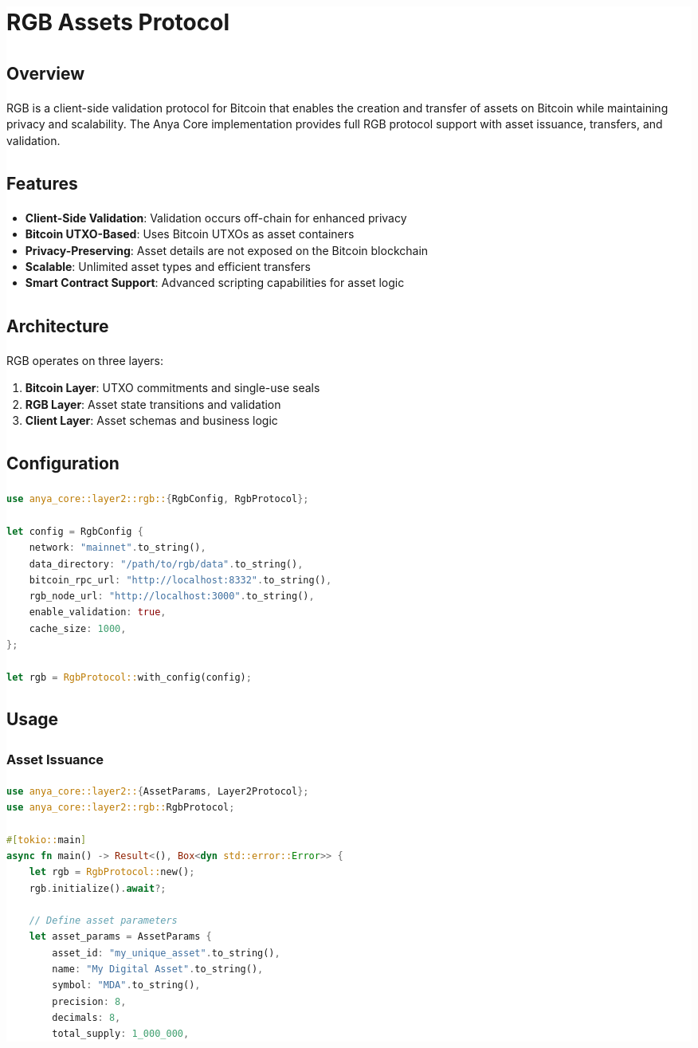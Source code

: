 # RGB Assets Protocol

## Overview

RGB is a client-side validation protocol for Bitcoin that enables the creation and transfer of assets on Bitcoin while maintaining privacy and scalability. The Anya Core implementation provides full RGB protocol support with asset issuance, transfers, and validation.

## Features

- **Client-Side Validation**: Validation occurs off-chain for enhanced privacy
- **Bitcoin UTXO-Based**: Uses Bitcoin UTXOs as asset containers
- **Privacy-Preserving**: Asset details are not exposed on the Bitcoin blockchain
- **Scalable**: Unlimited asset types and efficient transfers
- **Smart Contract Support**: Advanced scripting capabilities for asset logic

## Architecture

RGB operates on three layers:

1. **Bitcoin Layer**: UTXO commitments and single-use seals
2. **RGB Layer**: Asset state transitions and validation
3. **Client Layer**: Asset schemas and business logic

## Configuration

```rust
use anya_core::layer2::rgb::{RgbConfig, RgbProtocol};

let config = RgbConfig {
    network: "mainnet".to_string(),
    data_directory: "/path/to/rgb/data".to_string(),
    bitcoin_rpc_url: "http://localhost:8332".to_string(),
    rgb_node_url: "http://localhost:3000".to_string(),
    enable_validation: true,
    cache_size: 1000,
};

let rgb = RgbProtocol::with_config(config);
```

## Usage

### Asset Issuance

```rust
use anya_core::layer2::{AssetParams, Layer2Protocol};
use anya_core::layer2::rgb::RgbProtocol;

#[tokio::main]
async fn main() -> Result<(), Box<dyn std::error::Error>> {
    let rgb = RgbProtocol::new();
    rgb.initialize().await?;
    
    // Define asset parameters
    let asset_params = AssetParams {
        asset_id: "my_unique_asset".to_string(),
        name: "My Digital Asset".to_string(),
        symbol: "MDA".to_string(),
        precision: 8,
        decimals: 8,
        total_supply: 1_000_000,
```